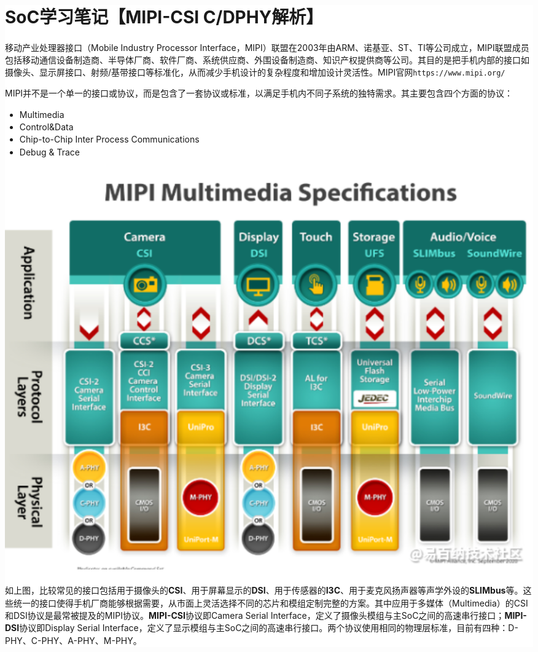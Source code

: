 # SoC学习笔记【MIPI-CSI C/DPHY解析】

移动产业处理器接口（Mobile Industry Processor Interface，MIPI）联盟在2003年由ARM、诺基亚、ST、TI等公司成立，MIPI联盟成员包括移动通信设备制造商、半导体厂商、软件厂商、系统供应商、外围设备制造商、知识产权提供商等公司。其目的是把手机内部的接口如摄像头、显示屏接口、射频/基带接口等标准化，从而减少手机设计的复杂程度和增加设计灵活性。MIPI官网`https://www.mipi.org/`

MIPI并不是一个单一的接口或协议，而是包含了一套协议或标准，以满足手机内不同子系统的独特需求。其主要包含四个方面的协议：

* Multimedia
* Control&Data
* Chip-to-Chip Inter Process Communications
* Debug & Trace

![image-20250619005550394](./SoC学习笔记【MIPI-CSI】.assets/image-20250619005550394.png)

如上图，比较常见的接口包括用于摄像头的**CSI**、用于屏幕显示的**DSI**、用于传感器的**I3C**、用于麦克风扬声器等声学外设的**SLIMbus**等。这些统一的接口使得手机厂商能够根据需要，从市面上灵活选择不同的芯片和模组定制完整的方案。其中应用于多媒体（Multimedia）的CSI和DSI协议是最常被提及的MIPI协议。**MIPI-CSI**协议即Camera Serial Interface，定义了摄像头模组与主SoC之间的高速串行接口；**MIPI-DSI**协议即Display Serial Interface，定义了显示模组与主SoC之间的高速串行接口。两个协议使用相同的物理层标准，目前有四种：D-PHY、C-PHY、A-PHY、M-PHY。
